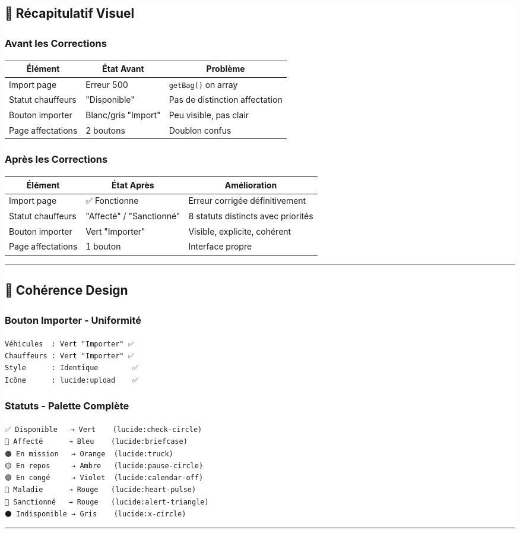 ## 🎯 Récapitulatif Visuel

### Avant les Corrections

| Élément | État Avant | Problème |
|---------|-----------|----------|
| Import page | Erreur 500 | `getBag()` on array |
| Statut chauffeurs | "Disponible" | Pas de distinction affectation |
| Bouton importer | Blanc/gris "Import" | Peu visible, pas clair |
| Page affectations | 2 boutons | Doublon confus |

### Après les Corrections

| Élément | État Après | Amélioration |
|---------|-----------|--------------|
| Import page | ✅ Fonctionne | Erreur corrigée définitivement |
| Statut chauffeurs | "Affecté" / "Sanctionné" | 8 statuts distincts avec priorités |
| Bouton importer | Vert "Importer" | Visible, explicite, cohérent |
| Page affectations | 1 bouton | Interface propre |

---

## 🎨 Cohérence Design

### Bouton Importer - Uniformité
```
Véhicules  : Vert "Importer" ✅
Chauffeurs : Vert "Importer" ✅
Style      : Identique        ✅
Icône      : lucide:upload    ✅
```

### Statuts - Palette Complète
```
✅ Disponible   → Vert    (lucide:check-circle)
🔵 Affecté      → Bleu    (lucide:briefcase)
🟠 En mission   → Orange  (lucide:truck)
🟡 En repos     → Ambre   (lucide:pause-circle)
🟣 En congé     → Violet  (lucide:calendar-off)
🔴 Maladie      → Rouge   (lucide:heart-pulse)
🔴 Sanctionné   → Rouge   (lucide:alert-triangle)
⚫ Indisponible → Gris    (lucide:x-circle)
```

---
